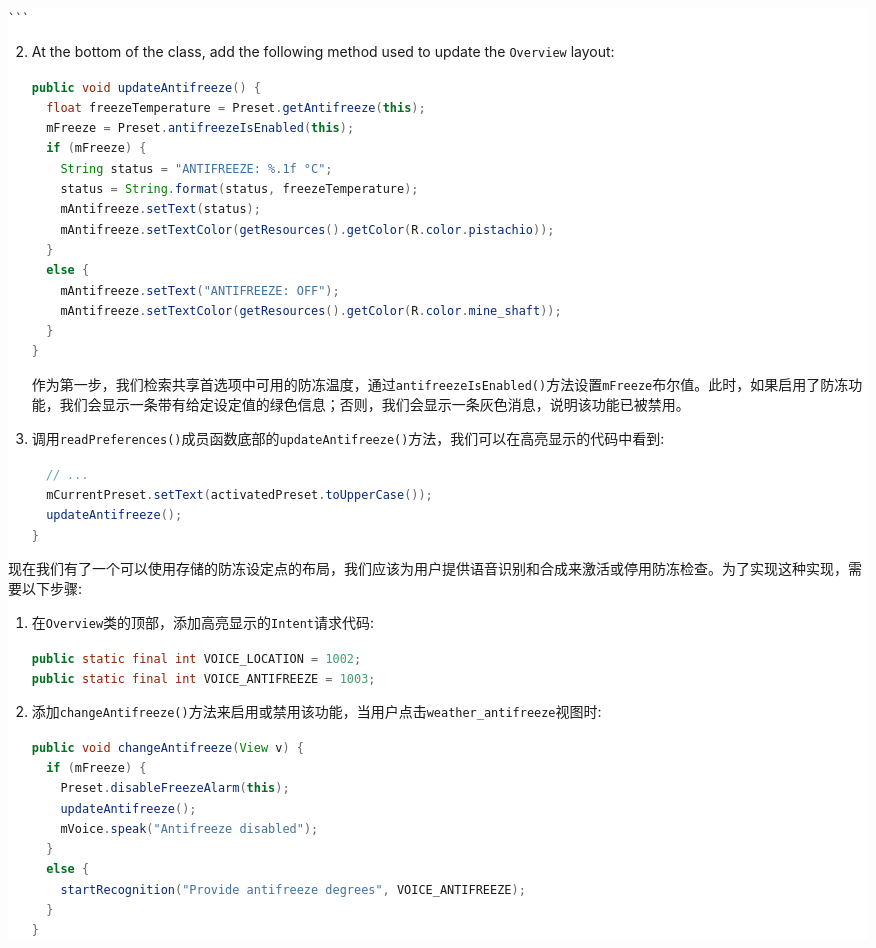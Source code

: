     ```

2.  At the bottom of the class, add the following method used to update the `Overview` layout:

    ```java
    public void updateAntifreeze() {
      float freezeTemperature = Preset.getAntifreeze(this);
      mFreeze = Preset.antifreezeIsEnabled(this);
      if (mFreeze) {
        String status = "ANTIFREEZE: %.1f °C";
        status = String.format(status, freezeTemperature);
        mAntifreeze.setText(status);
        mAntifreeze.setTextColor(getResources().getColor(R.color.pistachio));
      }
      else {
        mAntifreeze.setText("ANTIFREEZE: OFF");
        mAntifreeze.setTextColor(getResources().getColor(R.color.mine_shaft));
      }
    }
    ```

    作为第一步，我们检索共享首选项中可用的防冻温度，通过`antifreezeIsEnabled()`方法设置`mFreeze`布尔值。此时，如果启用了防冻功能，我们会显示一条带有给定设定值的绿色信息；否则，我们会显示一条灰色消息，说明该功能已被禁用。

3.  调用`readPreferences()`成员函数底部的`updateAntifreeze()`方法，我们可以在高亮显示的代码中看到:

    ```java
      // ...
      mCurrentPreset.setText(activatedPreset.toUpperCase());
      updateAntifreeze();
    }
    ```

现在我们有了一个可以使用存储的防冻设定点的布局，我们应该为用户提供语音识别和合成来激活或停用防冻检查。为了实现这种实现，需要以下步骤:

1.  在`Overview`类的顶部，添加高亮显示的`Intent`请求代码:

    ```java
    public static final int VOICE_LOCATION = 1002;
    public static final int VOICE_ANTIFREEZE = 1003;

    ```

2.  添加`changeAntifreeze()`方法来启用或禁用该功能，当用户点击`weather_antifreeze`视图时:

    ```java
    public void changeAntifreeze(View v) {
      if (mFreeze) {
        Preset.disableFreezeAlarm(this);
        updateAntifreeze();
        mVoice.speak("Antifreeze disabled");
      }
      else {
        startRecognition("Provide antifreeze degrees", VOICE_ANTIFREEZE);
      }
    }
    ```
